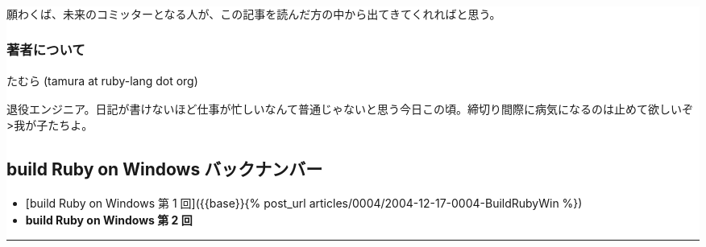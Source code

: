 願わくば、未来のコミッターとなる人が、この記事を読んだ方の中から出てきてくれればと思う。

### 著者について

たむら (tamura at ruby-lang dot org)

退役エンジニア。日記が書けないほど仕事が忙しいなんて普通じゃないと思う今日この頃。締切り間際に病気になるのは止めて欲しいぞ&gt;我が子たちよ。

## build Ruby on Windows バックナンバー

* [build Ruby on Windows 第 1 回]({{base}}{% post_url articles/0004/2004-12-17-0004-BuildRubyWin %})
* __build Ruby on Windows 第 2 回__


----

[^1]: digest/md5 とか io/waitなどのディレクトリ階層の深いものもあるが
[^2]: 実はこっそり iconv.soが追加されてることに注目だったり
[^3]: Dynamic Link Library。WindowsのOS機能自体が DLLの固まりである。
[^4]: [るびま2号インタビュー]({{base}}{% post_url articles/0002/2004-10-16-0002-Hotlinks %})も参照
[^5]: わたなべひろふみ氏の Ruby binariesが依存しているライブラリの Win32版が置かれている。氏の日記 Just another Ruby porter,( http://jarp.jin.gr.jp/diary/ ) は Rubyのみならず勉強になること請け合い
